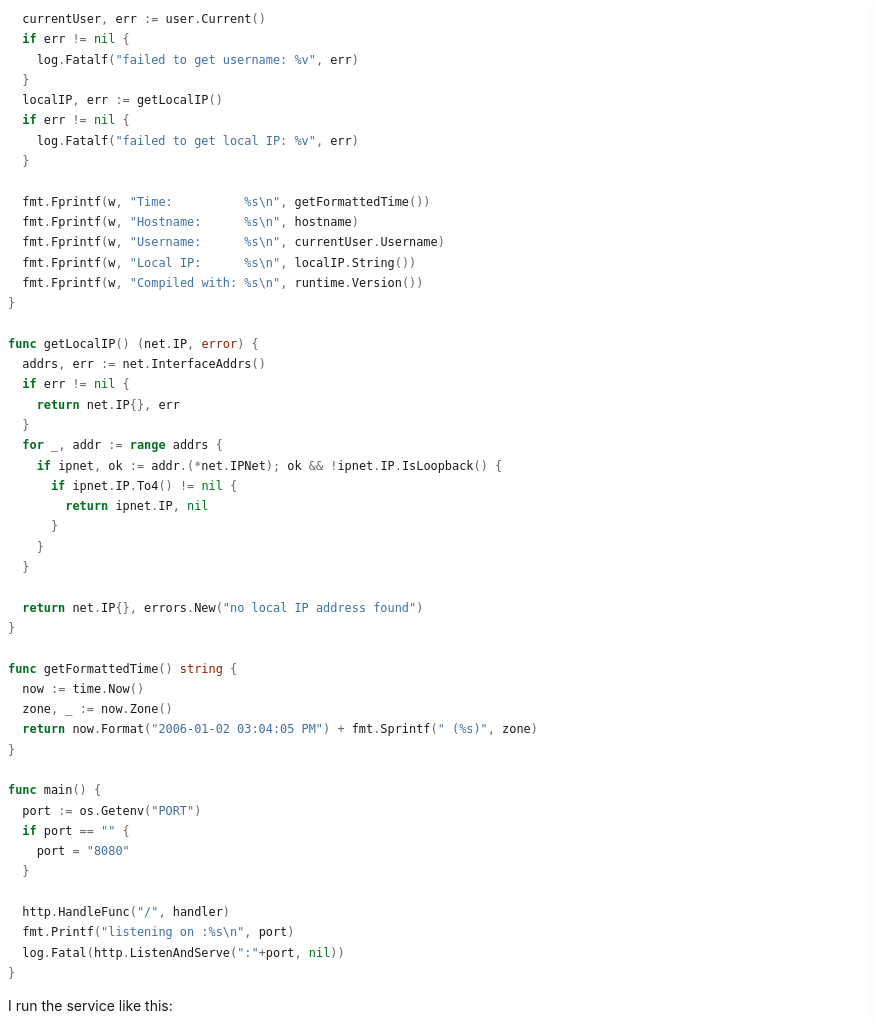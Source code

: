 ```go
  currentUser, err := user.Current()
  if err != nil {
    log.Fatalf("failed to get username: %v", err)
  }
  localIP, err := getLocalIP()
  if err != nil {
    log.Fatalf("failed to get local IP: %v", err)
  }

  fmt.Fprintf(w, "Time:          %s\n", getFormattedTime())
  fmt.Fprintf(w, "Hostname:      %s\n", hostname)
  fmt.Fprintf(w, "Username:      %s\n", currentUser.Username)
  fmt.Fprintf(w, "Local IP:      %s\n", localIP.String())
  fmt.Fprintf(w, "Compiled with: %s\n", runtime.Version())
}

func getLocalIP() (net.IP, error) {
  addrs, err := net.InterfaceAddrs()
  if err != nil {
    return net.IP{}, err
  }
  for _, addr := range addrs {
    if ipnet, ok := addr.(*net.IPNet); ok && !ipnet.IP.IsLoopback() {
      if ipnet.IP.To4() != nil {
        return ipnet.IP, nil
      }
    }
  }

  return net.IP{}, errors.New("no local IP address found")
}

func getFormattedTime() string {
  now := time.Now()
  zone, _ := now.Zone()
  return now.Format("2006-01-02 03:04:05 PM") + fmt.Sprintf(" (%s)", zone)
}

func main() {
  port := os.Getenv("PORT")
  if port == "" {
    port = "8080"
  }

  http.HandleFunc("/", handler)
  fmt.Printf("listening on :%s\n", port)
  log.Fatal(http.ListenAndServe(":"+port, nil))
}
```

I run the service like this:
